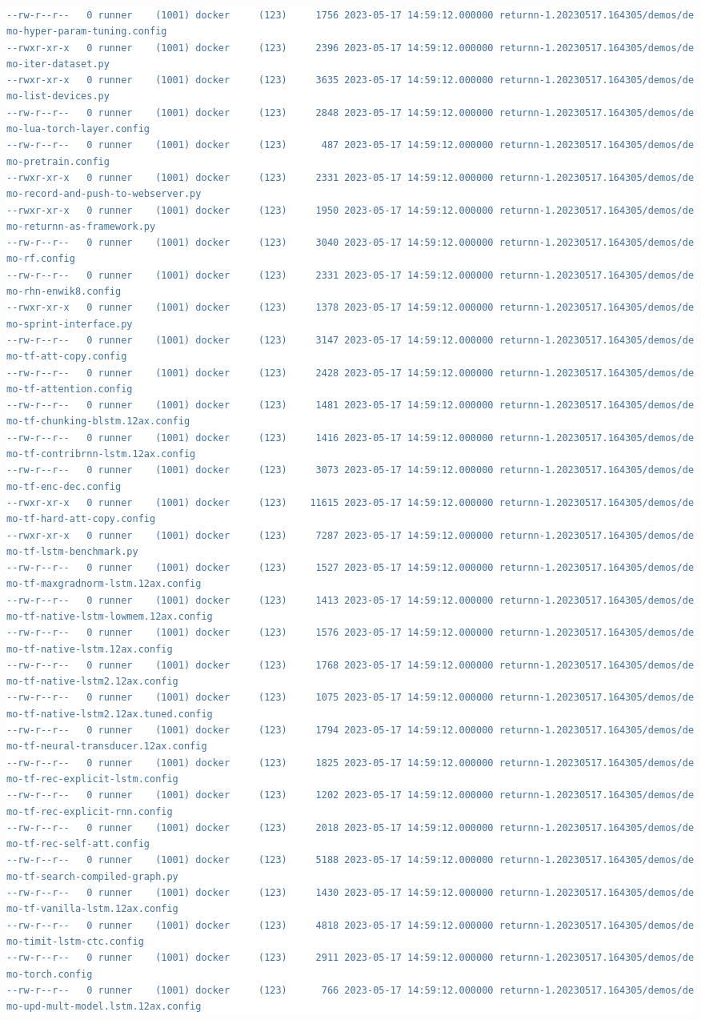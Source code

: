 ```diff
--rw-r--r--   0 runner    (1001) docker     (123)     1756 2023-05-17 14:59:12.000000 returnn-1.20230517.164305/demos/demo-hyper-param-tuning.config
--rwxr-xr-x   0 runner    (1001) docker     (123)     2396 2023-05-17 14:59:12.000000 returnn-1.20230517.164305/demos/demo-iter-dataset.py
--rwxr-xr-x   0 runner    (1001) docker     (123)     3635 2023-05-17 14:59:12.000000 returnn-1.20230517.164305/demos/demo-list-devices.py
--rw-r--r--   0 runner    (1001) docker     (123)     2848 2023-05-17 14:59:12.000000 returnn-1.20230517.164305/demos/demo-lua-torch-layer.config
--rw-r--r--   0 runner    (1001) docker     (123)      487 2023-05-17 14:59:12.000000 returnn-1.20230517.164305/demos/demo-pretrain.config
--rwxr-xr-x   0 runner    (1001) docker     (123)     2331 2023-05-17 14:59:12.000000 returnn-1.20230517.164305/demos/demo-record-and-push-to-webserver.py
--rwxr-xr-x   0 runner    (1001) docker     (123)     1950 2023-05-17 14:59:12.000000 returnn-1.20230517.164305/demos/demo-returnn-as-framework.py
--rw-r--r--   0 runner    (1001) docker     (123)     3040 2023-05-17 14:59:12.000000 returnn-1.20230517.164305/demos/demo-rf.config
--rw-r--r--   0 runner    (1001) docker     (123)     2331 2023-05-17 14:59:12.000000 returnn-1.20230517.164305/demos/demo-rhn-enwik8.config
--rwxr-xr-x   0 runner    (1001) docker     (123)     1378 2023-05-17 14:59:12.000000 returnn-1.20230517.164305/demos/demo-sprint-interface.py
--rw-r--r--   0 runner    (1001) docker     (123)     3147 2023-05-17 14:59:12.000000 returnn-1.20230517.164305/demos/demo-tf-att-copy.config
--rw-r--r--   0 runner    (1001) docker     (123)     2428 2023-05-17 14:59:12.000000 returnn-1.20230517.164305/demos/demo-tf-attention.config
--rw-r--r--   0 runner    (1001) docker     (123)     1481 2023-05-17 14:59:12.000000 returnn-1.20230517.164305/demos/demo-tf-chunking-blstm.12ax.config
--rw-r--r--   0 runner    (1001) docker     (123)     1416 2023-05-17 14:59:12.000000 returnn-1.20230517.164305/demos/demo-tf-contribrnn-lstm.12ax.config
--rw-r--r--   0 runner    (1001) docker     (123)     3073 2023-05-17 14:59:12.000000 returnn-1.20230517.164305/demos/demo-tf-enc-dec.config
--rwxr-xr-x   0 runner    (1001) docker     (123)    11615 2023-05-17 14:59:12.000000 returnn-1.20230517.164305/demos/demo-tf-hard-att-copy.config
--rwxr-xr-x   0 runner    (1001) docker     (123)     7287 2023-05-17 14:59:12.000000 returnn-1.20230517.164305/demos/demo-tf-lstm-benchmark.py
--rw-r--r--   0 runner    (1001) docker     (123)     1527 2023-05-17 14:59:12.000000 returnn-1.20230517.164305/demos/demo-tf-maxgradnorm-lstm.12ax.config
--rw-r--r--   0 runner    (1001) docker     (123)     1413 2023-05-17 14:59:12.000000 returnn-1.20230517.164305/demos/demo-tf-native-lstm-lowmem.12ax.config
--rw-r--r--   0 runner    (1001) docker     (123)     1576 2023-05-17 14:59:12.000000 returnn-1.20230517.164305/demos/demo-tf-native-lstm.12ax.config
--rw-r--r--   0 runner    (1001) docker     (123)     1768 2023-05-17 14:59:12.000000 returnn-1.20230517.164305/demos/demo-tf-native-lstm2.12ax.config
--rw-r--r--   0 runner    (1001) docker     (123)     1075 2023-05-17 14:59:12.000000 returnn-1.20230517.164305/demos/demo-tf-native-lstm2.12ax.tuned.config
--rw-r--r--   0 runner    (1001) docker     (123)     1794 2023-05-17 14:59:12.000000 returnn-1.20230517.164305/demos/demo-tf-neural-transducer.12ax.config
--rw-r--r--   0 runner    (1001) docker     (123)     1825 2023-05-17 14:59:12.000000 returnn-1.20230517.164305/demos/demo-tf-rec-explicit-lstm.config
--rw-r--r--   0 runner    (1001) docker     (123)     1202 2023-05-17 14:59:12.000000 returnn-1.20230517.164305/demos/demo-tf-rec-explicit-rnn.config
--rw-r--r--   0 runner    (1001) docker     (123)     2018 2023-05-17 14:59:12.000000 returnn-1.20230517.164305/demos/demo-tf-rec-self-att.config
--rw-r--r--   0 runner    (1001) docker     (123)     5188 2023-05-17 14:59:12.000000 returnn-1.20230517.164305/demos/demo-tf-search-compiled-graph.py
--rw-r--r--   0 runner    (1001) docker     (123)     1430 2023-05-17 14:59:12.000000 returnn-1.20230517.164305/demos/demo-tf-vanilla-lstm.12ax.config
--rw-r--r--   0 runner    (1001) docker     (123)     4818 2023-05-17 14:59:12.000000 returnn-1.20230517.164305/demos/demo-timit-lstm-ctc.config
--rw-r--r--   0 runner    (1001) docker     (123)     2911 2023-05-17 14:59:12.000000 returnn-1.20230517.164305/demos/demo-torch.config
--rw-r--r--   0 runner    (1001) docker     (123)      766 2023-05-17 14:59:12.000000 returnn-1.20230517.164305/demos/demo-upd-mult-model.lstm.12ax.config
```